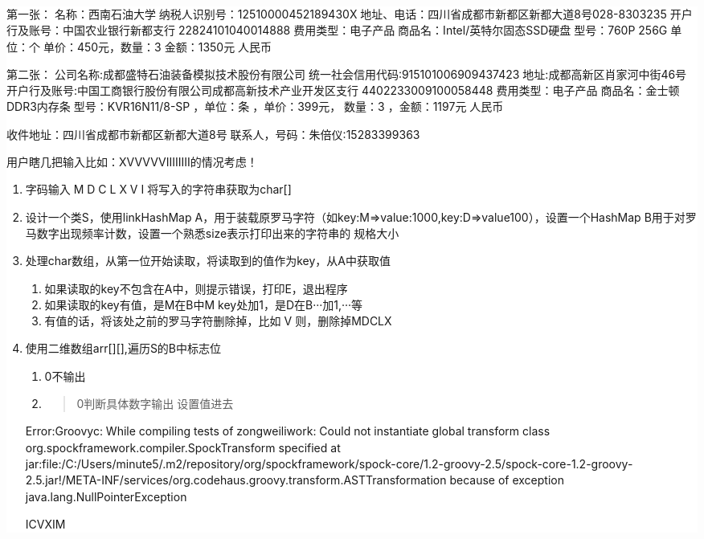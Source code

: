 








第一张：
名称：西南石油大学
纳税人识别号：12510000452189430X
地址、电话：四川省成都市新都区新都大道8号028-8303235
开户行及账号：中国农业银行新都支行 22824101040014888
费用类型：电子产品
商品名：Intel/英特尔固态SSD硬盘 型号：760P 256G 单位：个 单价：450元，数量：3 金额：1350元 人民币

第二张：
公司名称:成都盛特石油装备模拟技术股份有限公司
统一社会信用代码:915101006909437423
地址:成都高新区肖家河中街46号
开户行及账号:中国工商银行股份有限公司成都高新技术产业开发区支行 4402233009100058448
费用类型：电子产品
商品名：金士顿DDR3内存条 型号：KVR16N11/8-SP ，单位：条 ，单价：399元， 数量：3 ，金额：1197元 人民币



收件地址：四川省成都市新都区新都大道8号
联系人，号码：朱倍仪:15283399363

用户瞎几把输入比如：XVVVVVIIIIIIII的情况考虑！

1. 字码输入 M D C L X V I  将写入的字符串获取为char[]
2. 设计一个类S，使用linkHashMap A，用于装载原罗马字符（如key:M=>value:1000,key:D=>value100），设置一个HashMap B用于对罗马数字出现频率计数，设置一个熟悉size表示打印出来的字符串的 规格大小
3. 处理char数组，从第一位开始读取，将读取到的值作为key，从A中获取值
    1. 如果读取的key不包含在A中，则提示错误，打印E，退出程序
    2. 如果读取的key有值，是M在B中M key处加1，是D在B···加1,···等
    3. 有值的话，将该处之前的罗马字符删除掉，比如 V 则，删除掉MDCLX
4. 使用二维数组arr[][],遍历S的B中标志位
    1. 0不输出
    2. >0判断具体数字输出 设置值进去



    Error:Groovyc: While compiling tests of zongweiliwork: Could not instantiate global transform class org.spockframework.compiler.SpockTransform specified at jar:file:/C:/Users/minute5/.m2/repository/org/spockframework/spock-core/1.2-groovy-2.5/spock-core-1.2-groovy-2.5.jar!/META-INF/services/org.codehaus.groovy.transform.ASTTransformation  because of exception java.lang.NullPointerException


    ICVXIM